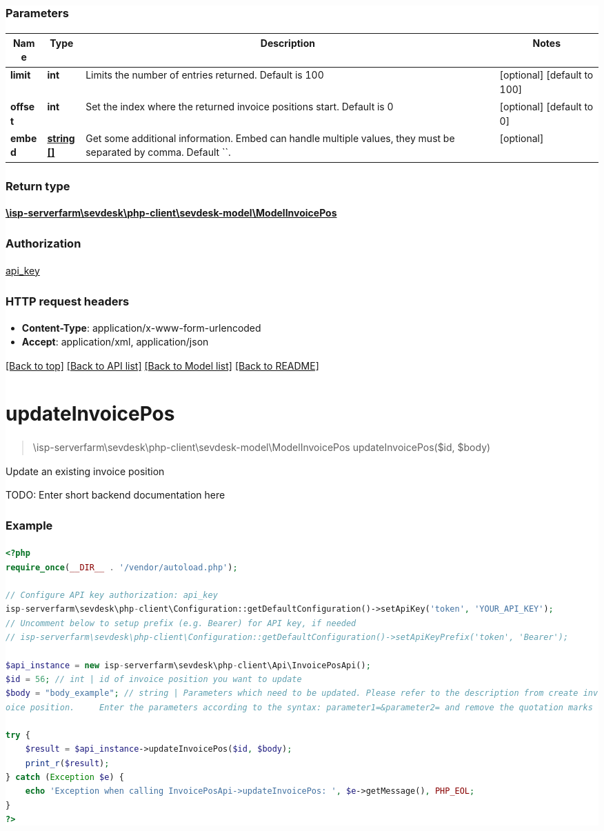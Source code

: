 ### Parameters

Name | Type | Description  | Notes
------------- | ------------- | ------------- | -------------
 **limit** | **int**| Limits the number of entries returned. Default is 100 | [optional] [default to 100]
 **offset** | **int**| Set the index where the returned invoice positions start. Default is 0 | [optional] [default to 0]
 **embed** | [**string[]**](../Model/string.md)| Get some additional information. Embed can handle multiple values, they must be separated by comma. Default &#x60;&#x60;. | [optional]

### Return type

[**\isp-serverfarm\sevdesk\php-client\sevdesk-model\ModelInvoicePos**](../Model/ModelInvoicePos.md)

### Authorization

[api_key](../../README.md#api_key)

### HTTP request headers

 - **Content-Type**: application/x-www-form-urlencoded
 - **Accept**: application/xml, application/json

[[Back to top]](#) [[Back to API list]](../../README.md#documentation-for-api-endpoints) [[Back to Model list]](../../README.md#documentation-for-models) [[Back to README]](../../README.md)

# **updateInvoicePos**
> \isp-serverfarm\sevdesk\php-client\sevdesk-model\ModelInvoicePos updateInvoicePos($id, $body)

Update an existing invoice position

TODO: Enter short backend documentation here

### Example
```php
<?php
require_once(__DIR__ . '/vendor/autoload.php');

// Configure API key authorization: api_key
isp-serverfarm\sevdesk\php-client\Configuration::getDefaultConfiguration()->setApiKey('token', 'YOUR_API_KEY');
// Uncomment below to setup prefix (e.g. Bearer) for API key, if needed
// isp-serverfarm\sevdesk\php-client\Configuration::getDefaultConfiguration()->setApiKeyPrefix('token', 'Bearer');

$api_instance = new isp-serverfarm\sevdesk\php-client\Api\InvoicePosApi();
$id = 56; // int | id of invoice position you want to update
$body = "body_example"; // string | Parameters which need to be updated. Please refer to the description from create invoice position.     Enter the parameters according to the syntax: parameter1=&parameter2= and remove the quotation marks

try {
    $result = $api_instance->updateInvoicePos($id, $body);
    print_r($result);
} catch (Exception $e) {
    echo 'Exception when calling InvoicePosApi->updateInvoicePos: ', $e->getMessage(), PHP_EOL;
}
?>
```
